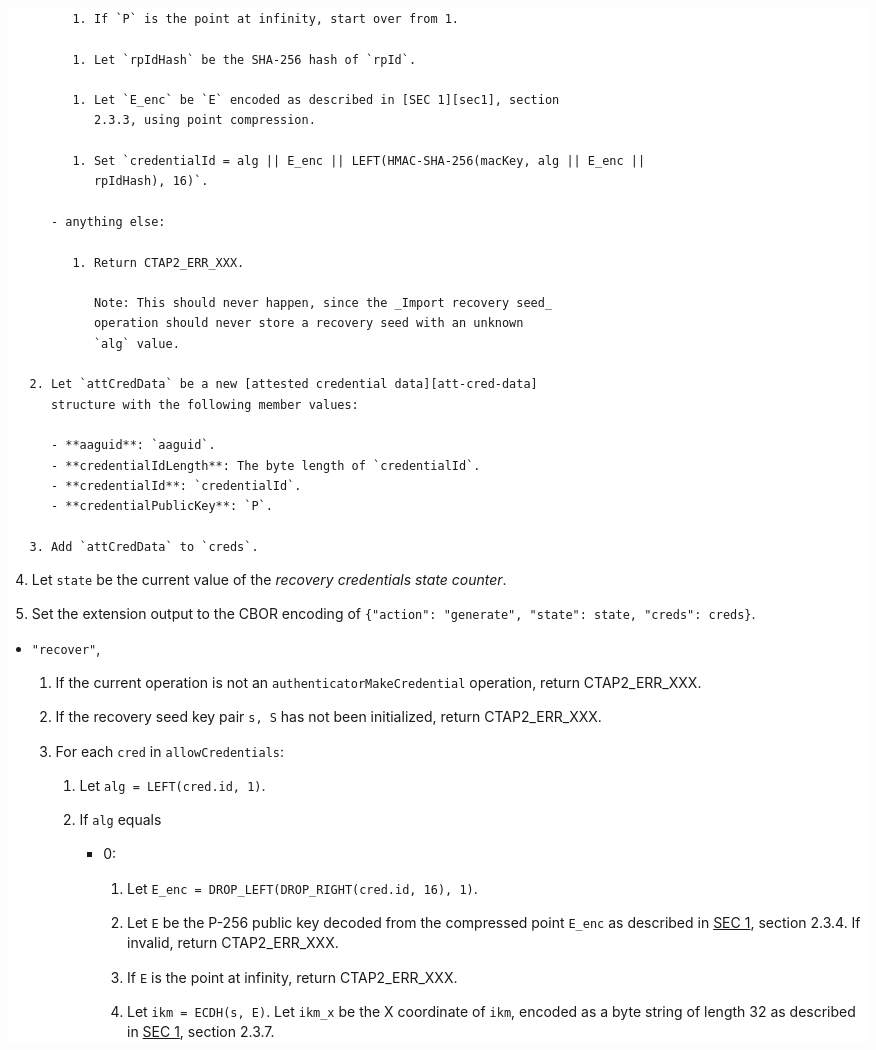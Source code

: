              1. If `P` is the point at infinity, start over from 1.

             1. Let `rpIdHash` be the SHA-256 hash of `rpId`.

             1. Let `E_enc` be `E` encoded as described in [SEC 1][sec1], section
                2.3.3, using point compression.

             1. Set `credentialId = alg || E_enc || LEFT(HMAC-SHA-256(macKey, alg || E_enc ||
                rpIdHash), 16)`.

          - anything else:

             1. Return CTAP2_ERR_XXX.

                Note: This should never happen, since the _Import recovery seed_
                operation should never store a recovery seed with an unknown
                `alg` value.

       2. Let `attCredData` be a new [attested credential data][att-cred-data]
          structure with the following member values:

          - **aaguid**: `aaguid`.
          - **credentialIdLength**: The byte length of `credentialId`.
          - **credentialId**: `credentialId`.
          - **credentialPublicKey**: `P`.

       3. Add `attCredData` to `creds`.

   4. Let `state` be the current value of the _recovery credentials state
      counter_.

   5. Set the extension output to the CBOR encoding of `{"action": "generate",
      "state": state, "creds": creds}`.


- `"recover"`,

   1. If the current operation is not an `authenticatorMakeCredential`
      operation, return CTAP2_ERR_XXX.

   2. If the recovery seed key pair `s, S` has not been initialized, return
      CTAP2_ERR_XXX.

   3. For each `cred` in `allowCredentials`:

       1. Let `alg = LEFT(cred.id, 1)`.

       2. If `alg` equals

          - 0:

             1. Let `E_enc = DROP_LEFT(DROP_RIGHT(cred.id, 16), 1)`.

             1. Let `E` be the P-256 public key decoded from the compressed point
                `E_enc` as described in [SEC 1][sec1], section 2.3.4. If invalid,
                return CTAP2_ERR_XXX.

             1. If `E` is the point at infinity, return CTAP2_ERR_XXX.

             1. Let `ikm = ECDH(s, E)`. Let `ikm_x` be the X coordinate of `ikm`,
                encoded as a byte string of length 32 as described in
                [SEC 1][sec1], section 2.3.7.


[att-cred-data]: https://w3c.github.io/webauthn/#attested-credential-data
[authdata]: https://w3c.github.io/webauthn/#authenticator-data
[ctap2-canon]: https://fidoalliance.org/specs/fido-v2.0-ps-20190130/fido-client-to-authenticator-protocol-v2.0-ps-20190130.html#ctap2-canonical-cbor-encoding-form
[hkdf]: https://tools.ietf.org/html/rfc5869
[rfc3279]: https://tools.ietf.org/html/rfc3279.html
[rp-auth-ext-processing]: https://w3c.github.io/webauthn/#sctn-verifying-assertion
[rp-reg-ext-processing]: https://w3c.github.io/webauthn/#sctn-registering-a-new-credential
[sec1]: http://www.secg.org/sec1-v2.pdf